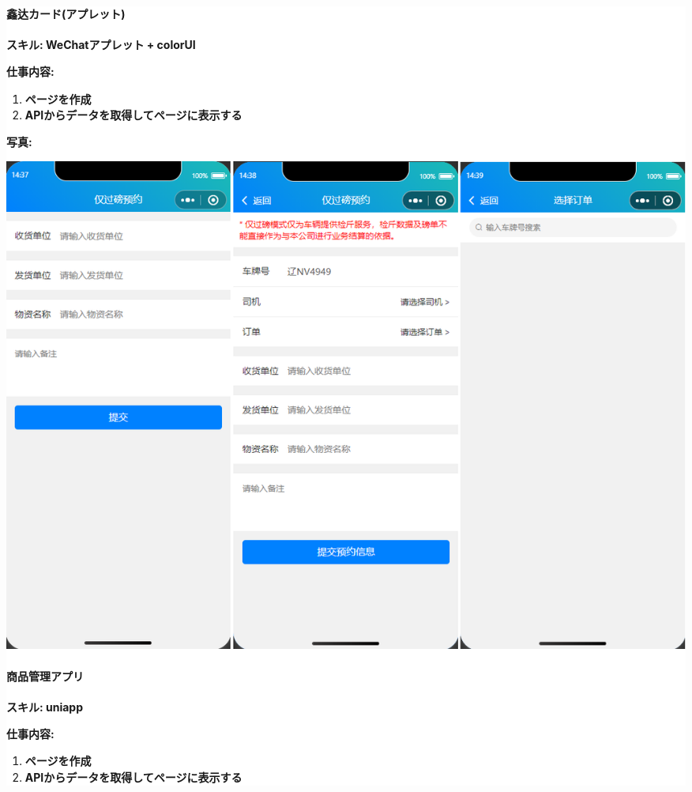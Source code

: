#### 鑫达カード(アプレット)

**スキル:  WeChatアプレット + colorUI**

**仕事内容:**

1. **ページを作成**
3. **APIからデータを取得してページに表示する**

**写真:**

<img src="img/%E9%91%AB%E8%BE%BE%E4%B8%80%E5%8D%A1%E9%80%9A.png" />

#### 商品管理アプリ

**スキル:  uniapp**

**仕事内容:**

1. **ページを作成**
3. **APIからデータを取得してページに表示する**
